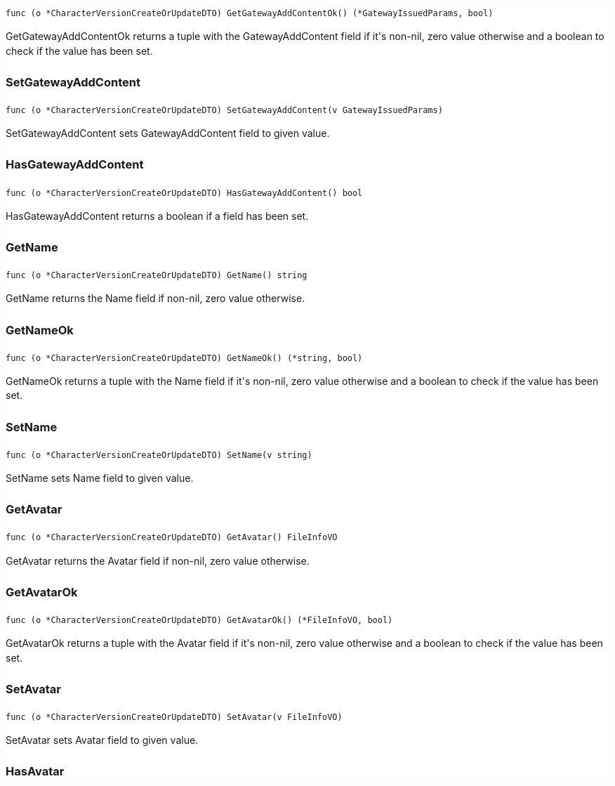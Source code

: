`func (o *CharacterVersionCreateOrUpdateDTO) GetGatewayAddContentOk() (*GatewayIssuedParams, bool)`

GetGatewayAddContentOk returns a tuple with the GatewayAddContent field if it's non-nil, zero value otherwise
and a boolean to check if the value has been set.

### SetGatewayAddContent

`func (o *CharacterVersionCreateOrUpdateDTO) SetGatewayAddContent(v GatewayIssuedParams)`

SetGatewayAddContent sets GatewayAddContent field to given value.

### HasGatewayAddContent

`func (o *CharacterVersionCreateOrUpdateDTO) HasGatewayAddContent() bool`

HasGatewayAddContent returns a boolean if a field has been set.

### GetName

`func (o *CharacterVersionCreateOrUpdateDTO) GetName() string`

GetName returns the Name field if non-nil, zero value otherwise.

### GetNameOk

`func (o *CharacterVersionCreateOrUpdateDTO) GetNameOk() (*string, bool)`

GetNameOk returns a tuple with the Name field if it's non-nil, zero value otherwise
and a boolean to check if the value has been set.

### SetName

`func (o *CharacterVersionCreateOrUpdateDTO) SetName(v string)`

SetName sets Name field to given value.


### GetAvatar

`func (o *CharacterVersionCreateOrUpdateDTO) GetAvatar() FileInfoVO`

GetAvatar returns the Avatar field if non-nil, zero value otherwise.

### GetAvatarOk

`func (o *CharacterVersionCreateOrUpdateDTO) GetAvatarOk() (*FileInfoVO, bool)`

GetAvatarOk returns a tuple with the Avatar field if it's non-nil, zero value otherwise
and a boolean to check if the value has been set.

### SetAvatar

`func (o *CharacterVersionCreateOrUpdateDTO) SetAvatar(v FileInfoVO)`

SetAvatar sets Avatar field to given value.

### HasAvatar
